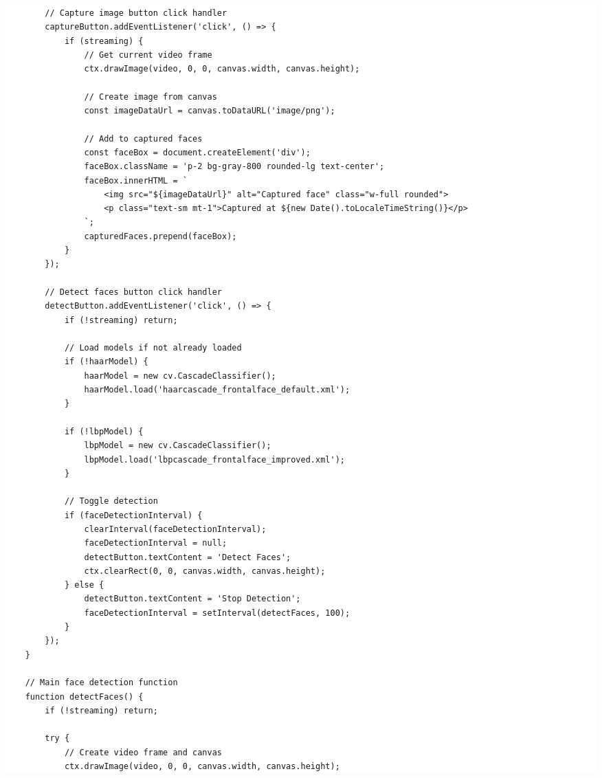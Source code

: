             // Capture image button click handler
            captureButton.addEventListener('click', () => {
                if (streaming) {
                    // Get current video frame
                    ctx.drawImage(video, 0, 0, canvas.width, canvas.height);
                    
                    // Create image from canvas
                    const imageDataUrl = canvas.toDataURL('image/png');
                    
                    // Add to captured faces
                    const faceBox = document.createElement('div');
                    faceBox.className = 'p-2 bg-gray-800 rounded-lg text-center';
                    faceBox.innerHTML = `
                        <img src="${imageDataUrl}" alt="Captured face" class="w-full rounded">
                        <p class="text-sm mt-1">Captured at ${new Date().toLocaleTimeString()}</p>
                    `;
                    capturedFaces.prepend(faceBox);
                }
            });

            // Detect faces button click handler
            detectButton.addEventListener('click', () => {
                if (!streaming) return;
                
                // Load models if not already loaded
                if (!haarModel) {
                    haarModel = new cv.CascadeClassifier();
                    haarModel.load('haarcascade_frontalface_default.xml');
                }
                
                if (!lbpModel) {
                    lbpModel = new cv.CascadeClassifier();
                    lbpModel.load('lbpcascade_frontalface_improved.xml');
                }
                
                // Toggle detection
                if (faceDetectionInterval) {
                    clearInterval(faceDetectionInterval);
                    faceDetectionInterval = null;
                    detectButton.textContent = 'Detect Faces';
                    ctx.clearRect(0, 0, canvas.width, canvas.height);
                } else {
                    detectButton.textContent = 'Stop Detection';
                    faceDetectionInterval = setInterval(detectFaces, 100);
                }
            });
        }

        // Main face detection function
        function detectFaces() {
            if (!streaming) return;
            
            try {
                // Create video frame and canvas
                ctx.drawImage(video, 0, 0, canvas.width, canvas.height);
                
